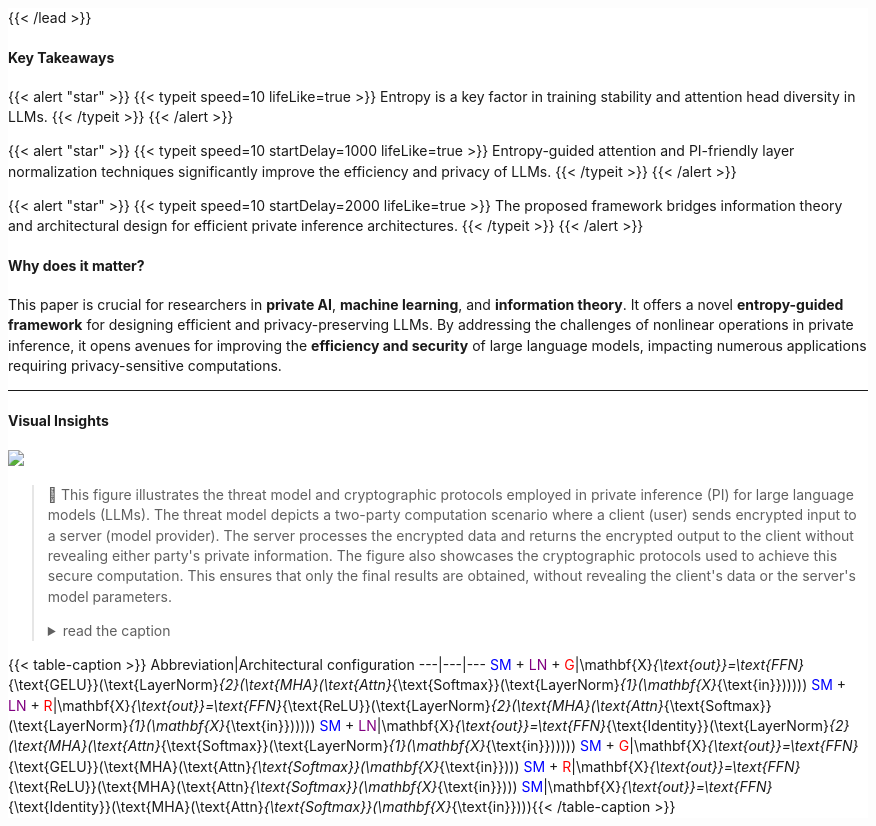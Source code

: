 {{< /lead >}}


#### Key Takeaways

{{< alert "star" >}}
{{< typeit speed=10 lifeLike=true >}} Entropy is a key factor in training stability and attention head diversity in LLMs. {{< /typeit >}}
{{< /alert >}}

{{< alert "star" >}}
{{< typeit speed=10 startDelay=1000 lifeLike=true >}} Entropy-guided attention and PI-friendly layer normalization techniques significantly improve the efficiency and privacy of LLMs. {{< /typeit >}}
{{< /alert >}}

{{< alert "star" >}}
{{< typeit speed=10 startDelay=2000 lifeLike=true >}} The proposed framework bridges information theory and architectural design for efficient private inference architectures. {{< /typeit >}}
{{< /alert >}}

#### Why does it matter?
This paper is crucial for researchers in **private AI**, **machine learning**, and **information theory**. It offers a novel **entropy-guided framework** for designing efficient and privacy-preserving LLMs. By addressing the challenges of nonlinear operations in private inference, it opens avenues for improving the **efficiency and security** of large language models, impacting numerous applications requiring privacy-sensitive computations.

------
#### Visual Insights



![](https://arxiv.org/html/2501.03489/x1.png)

> 🔼 This figure illustrates the threat model and cryptographic protocols employed in private inference (PI) for large language models (LLMs). The threat model depicts a two-party computation scenario where a client (user) sends encrypted input to a server (model provider). The server processes the encrypted data and returns the encrypted output to the client without revealing either party's private information. The figure also showcases the cryptographic protocols used to achieve this secure computation. This ensures that only the final results are obtained, without revealing the client's data or the server's model parameters.
> <details><summary>read the caption</summary></details>





{{< table-caption >}}
Abbreviation|Architectural configuration
---|---|---
<span class="ltx_text" style="color:#0000FF;">SM</span> + <span class="ltx_text" style="color:#800080;">LN</span> + <span class="ltx_text" style="color:#FF0000;">G</span>|\mathbf{X}_{\text{out}}=\text{FFN}_{\text{GELU}}(\text{LayerNorm}_{2}(\text{MHA}(\text{Attn}_{\text{Softmax}}(\text{LayerNorm}_{1}(\mathbf{X}_{\text{in}})))))
<span class="ltx_text" style="color:#0000FF;">SM</span> + <span class="ltx_text" style="color:#800080;">LN</span> + <span class="ltx_text" style="color:#FF0000;">R</span>|\mathbf{X}_{\text{out}}=\text{FFN}_{\text{ReLU}}(\text{LayerNorm}_{2}(\text{MHA}(\text{Attn}_{\text{Softmax}}(\text{LayerNorm}_{1}(\mathbf{X}_{\text{in}})))))
<span class="ltx_text" style="color:#0000FF;">SM</span> + <span class="ltx_text" style="color:#800080;">LN</span>|\mathbf{X}_{\text{out}}=\text{FFN}_{\text{Identity}}(\text{LayerNorm}_{2}(\text{MHA}(\text{Attn}_{\text{Softmax}}(\text{LayerNorm}_{1}(\mathbf{X}_{\text{in}})))))
<span class="ltx_text" style="color:#0000FF;">SM</span> + <span class="ltx_text" style="color:#FF0000;">G</span>|\mathbf{X}_{\text{out}}=\text{FFN}_{\text{GELU}}(\text{MHA}(\text{Attn}_{\text{Softmax}}(\mathbf{X}_{\text{in}})))
<span class="ltx_text" style="color:#0000FF;">SM</span> + <span class="ltx_text" style="color:#FF0000;">R</span>|\mathbf{X}_{\text{out}}=\text{FFN}_{\text{ReLU}}(\text{MHA}(\text{Attn}_{\text{Softmax}}(\mathbf{X}_{\text{in}})))
<span class="ltx_text" style="color:#0000FF;">SM</span>|\mathbf{X}_{\text{out}}=\text{FFN}_{\text{Identity}}(\text{MHA}(\text{Attn}_{\text{Softmax}}(\mathbf{X}_{\text{in}}))){{< /table-caption >}}